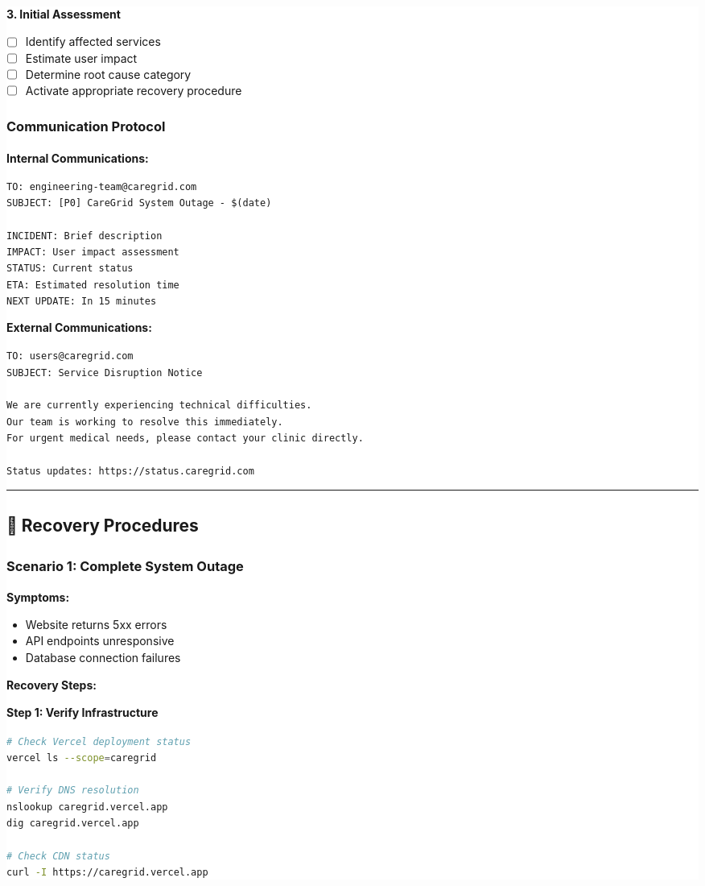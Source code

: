 **3. Initial Assessment**
- [ ] Identify affected services
- [ ] Estimate user impact
- [ ] Determine root cause category
- [ ] Activate appropriate recovery procedure

### Communication Protocol

**Internal Communications:**
```
TO: engineering-team@caregrid.com
SUBJECT: [P0] CareGrid System Outage - $(date)

INCIDENT: Brief description
IMPACT: User impact assessment
STATUS: Current status
ETA: Estimated resolution time
NEXT UPDATE: In 15 minutes
```

**External Communications:**
```
TO: users@caregrid.com
SUBJECT: Service Disruption Notice

We are currently experiencing technical difficulties.
Our team is working to resolve this immediately.
For urgent medical needs, please contact your clinic directly.

Status updates: https://status.caregrid.com
```

---

## 🔧 Recovery Procedures

### Scenario 1: Complete System Outage

**Symptoms:**
- Website returns 5xx errors
- API endpoints unresponsive
- Database connection failures

**Recovery Steps:**

**Step 1: Verify Infrastructure**
```bash
# Check Vercel deployment status
vercel ls --scope=caregrid

# Verify DNS resolution
nslookup caregrid.vercel.app
dig caregrid.vercel.app

# Check CDN status
curl -I https://caregrid.vercel.app
```
